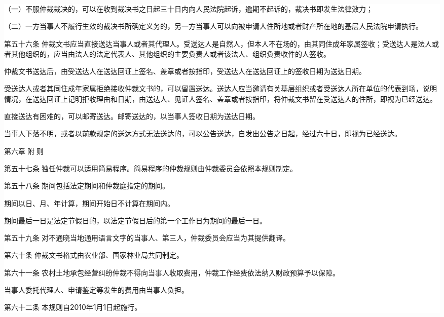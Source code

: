 （一）不服仲裁裁决的，可以在收到裁决书之日起三十日内向人民法院起诉，逾期不起诉的，裁决书即发生法律效力；

（二）一方当事人不履行生效的裁决书所确定义务的，另一方当事人可以向被申请人住所地或者财产所在地的基层人民法院申请执行。

第五十六条  仲裁文书应当直接送达当事人或者其代理人。受送达人是自然人，但本人不在场的，由其同住成年家属签收；受送达人是法人或者其他组织的，应当由法人的法定代表人、其他组织的主要负责人或者该法人、组织负责收件的人签收。

仲裁文书送达后，由受送达人在送达回证上签名、盖章或者按指印，受送达人在送达回证上的签收日期为送达日期。

受送达人或者其同住成年家属拒绝接收仲裁文书的，可以留置送达。送达人应当邀请有关基层组织或者受送达人所在单位的代表到场，说明情况，在送达回证上记明拒收理由和日期，由送达人、见证人签名、盖章或者按指印，将仲裁文书留在受送达人的住所，即视为已经送达。

直接送达有困难的，可以邮寄送达。邮寄送达的，以当事人签收日期为送达日期。

当事人下落不明，或者以前款规定的送达方式无法送达的，可以公告送达，自发出公告之日起，经过六十日，即视为已经送达。



第六章  附  则



第五十七条  独任仲裁可以适用简易程序。简易程序的仲裁规则由仲裁委员会依照本规则制定。

第五十八条  期间包括法定期间和仲裁庭指定的期间。

期间以日、月、年计算，期间开始日不计算在期间内。

期间最后一日是法定节假日的，以法定节假日后的第一个工作日为期间的最后一日。

第五十九条  对不通晓当地通用语言文字的当事人、第三人，仲裁委员会应当为其提供翻译。

第六十条  仲裁文书格式由农业部、国家林业局共同制定。

第六十一条  农村土地承包经营纠纷仲裁不得向当事人收取费用，仲裁工作经费依法纳入财政预算予以保障。

当事人委托代理人、申请鉴定等发生的费用由当事人负担。

第六十二条  本规则自2010年1月1日起施行。